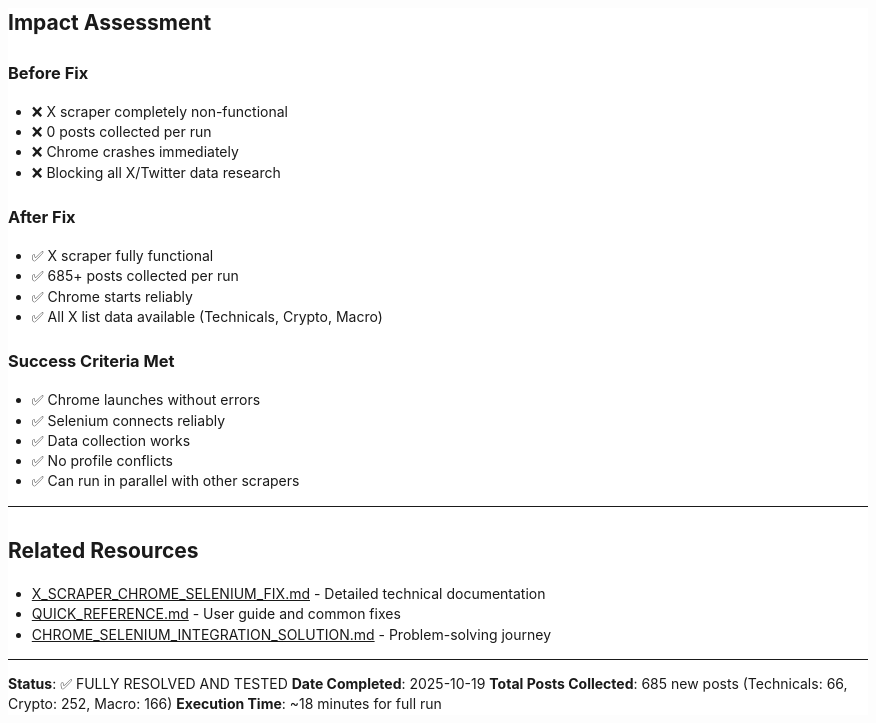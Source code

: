 
## Impact Assessment

### Before Fix
- ❌ X scraper completely non-functional
- ❌ 0 posts collected per run
- ❌ Chrome crashes immediately
- ❌ Blocking all X/Twitter data research

### After Fix
- ✅ X scraper fully functional
- ✅ 685+ posts collected per run
- ✅ Chrome starts reliably
- ✅ All X list data available (Technicals, Crypto, Macro)

### Success Criteria Met
- ✅ Chrome launches without errors
- ✅ Selenium connects reliably
- ✅ Data collection works
- ✅ No profile conflicts
- ✅ Can run in parallel with other scrapers

---

## Related Resources

- [X_SCRAPER_CHROME_SELENIUM_FIX.md](./X_SCRAPER_CHROME_SELENIUM_FIX.md) - Detailed technical documentation
- [QUICK_REFERENCE.md](./QUICK_REFERENCE.md) - User guide and common fixes
- [CHROME_SELENIUM_INTEGRATION_SOLUTION.md](../DOCUMENTATION/CHROME_SELENIUM_INTEGRATION_SOLUTION.md) - Problem-solving journey

---

**Status**: ✅ FULLY RESOLVED AND TESTED
**Date Completed**: 2025-10-19
**Total Posts Collected**: 685 new posts (Technicals: 66, Crypto: 252, Macro: 166)
**Execution Time**: ~18 minutes for full run
